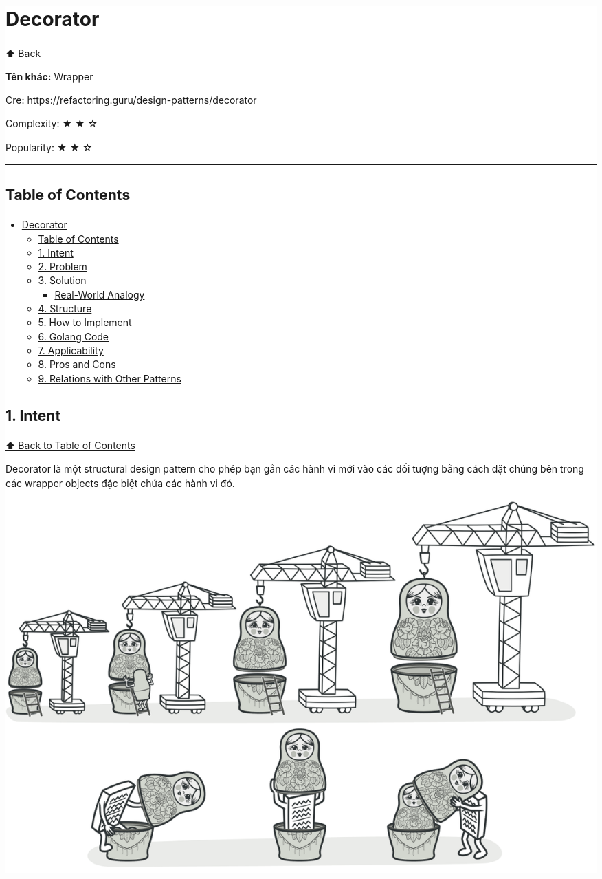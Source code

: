 # Decorator
[⬆ Back](README.md)

**Tên khác:** Wrapper

Cre: https://refactoring.guru/design-patterns/decorator

Complexity: &#9733; &#9733; &#9734;

Popularity: &#9733; &#9733; &#9734;

---

## Table of Contents
- [Decorator](#decorator)
	- [Table of Contents](#table-of-contents)
	- [1. Intent](#1-intent)
	- [2. Problem](#2-problem)
	- [3. Solution](#3-solution)
		- [Real-World Analogy](#real-world-analogy)
	- [4. Structure](#4-structure)
	- [5. How to Implement](#5-how-to-implement)
	- [6. Golang Code](#6-golang-code)
	- [7. Applicability](#7-applicability)
	- [8. Pros and Cons](#8-pros-and-cons)
	- [9. Relations with Other Patterns](#9-relations-with-other-patterns)

## 1. Intent
[⬆ Back to Table of Contents](#table-of-contents)

Decorator là một structural design pattern cho phép bạn gắn các hành vi mới vào các đối tượng bằng cách đặt chúng bên trong các wrapper objects đặc biệt chứa các hành vi đó.

![alt text](images/image.png)
